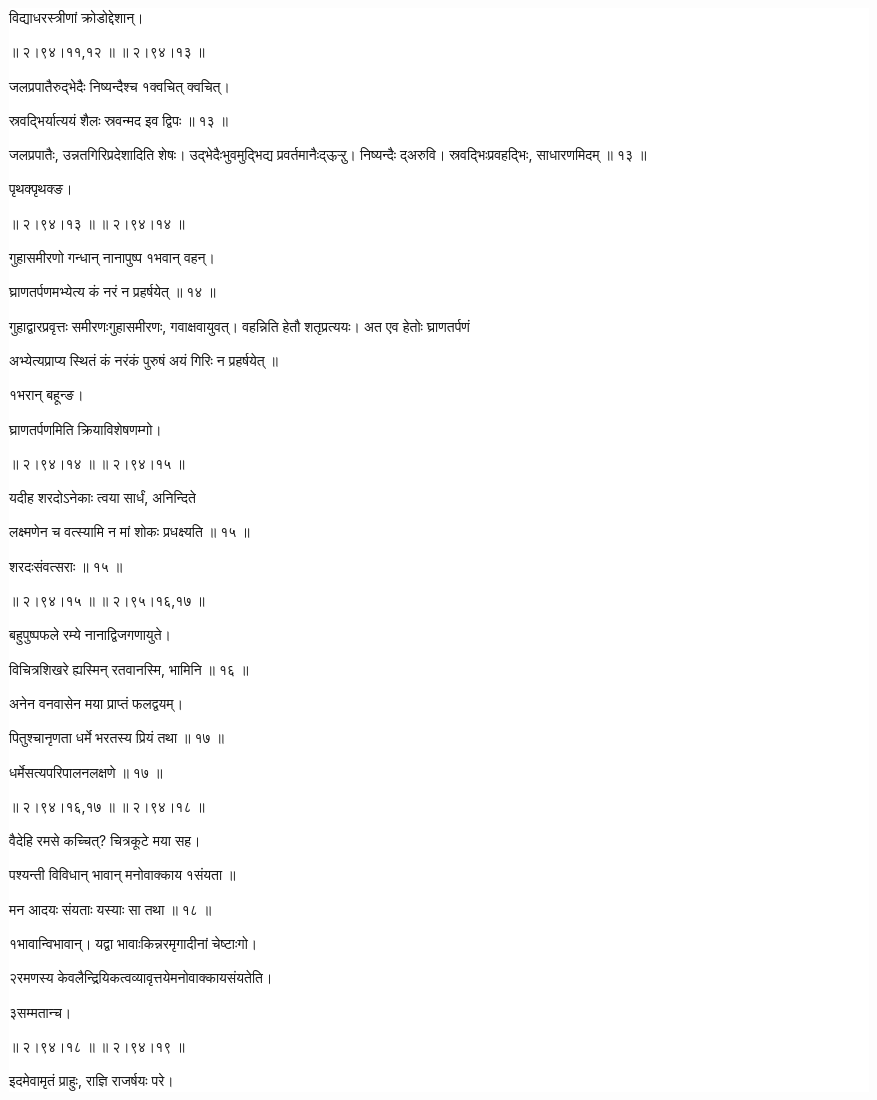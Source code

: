 विद्याधरस्त्रीणां क्रोडोद्देशान्।  

 ॥ २।९४।११,१२ ॥  ॥ २।९४।१३ ॥   

जलप्रपातैरुद्भेदैः निष्यन्दैश्च १क्वचित् क्वचित्।  

स्रवद्भिर्यात्ययं शैलः स्रवन्मद इव द्विपः  ॥  १३  ॥   

जलप्रपातैः, उन्नतगिरिप्रदेशादिति शेषः। उद्भेदैःभुवमुद्भिद्य प्रवर्तमानैःद्ऊ़ऱ्ऱु। निष्यन्दैः द्अरुवि। स्रवद्भिःप्रवहद्भिः, साधारणमिदम्  ॥  १३  ॥   

पृथक्पृथक्ङ।  

 ॥ २।९४।१३ ॥  ॥ २।९४।१४ ॥   

गुहासमीरणो गन्धान् नानापुष्प १भवान् वहन्।  

घ्राणतर्पणमभ्येत्य कं नरं न प्रहर्षयेत्  ॥  १४  ॥   

गुहाद्वारप्रवृत्तः समीरणःगुहासमीरणः, गवाक्षवायुवत्। वहन्निति हेतौ शतृप्रत्ययः। अत एव हेतोः घ्राणतर्पणं  

अभ्येत्यप्राप्य स्थितं कं नरंकं पुरुषं अयं गिरिः न प्रहर्षयेत्  ॥   

१भरान् बहून्ङ।  

घ्राणतर्पणमिति क्रियाविशेषणम्गो।  

 ॥ २।९४।१४ ॥  ॥ २।९४।१५ ॥   

यदीह शरदोऽनेकाः त्वया सार्धं, अनिन्दिते  

लक्ष्मणेन च वत्स्यामि न मां शोकः प्रधक्ष्यति  ॥  १५  ॥   

शरदःसंवत्सराः  ॥  १५  ॥   

 ॥ २।९४।१५ ॥  ॥ २।९५।१६,१७ ॥   

बहुपुष्पफले रम्ये नानाद्विजगणायुते।  

विचित्रशिखरे ह्यस्मिन् रतवानस्मि, भामिनि  ॥  १६  ॥   

अनेन वनवासेन मया प्राप्तं फलद्वयम्।  

पितुश्चानृणता धर्मे भरतस्य प्रियं तथा  ॥  १७  ॥   

धर्मेसत्यपरिपालनलक्षणे  ॥  १७  ॥   

 ॥ २।९४।१६,१७ ॥  ॥ २।९४।१८ ॥   

वैदेहि रमसे कच्चित्? चित्रकूटे मया सह।  

पश्यन्ती विविधान् भावान् मनोवाक्काय १संयता  ॥   

मन आदयः संयताः यस्याः सा तथा  ॥  १८  ॥   

१भावान्विभावान्। यद्वा भावाःकिन्नरमृगादीनां चेष्टाःगो।  

२रमणस्य केवलैन्द्रियिकत्वव्यावृत्तयेमनोवाक्कायसंयतेति।  

३सम्मतान्च।  

 ॥ २।९४।१८ ॥  ॥ २।९४।१९ ॥   

इदमेवामृतं प्राहुः, राज्ञि राजर्षयः परे।  
